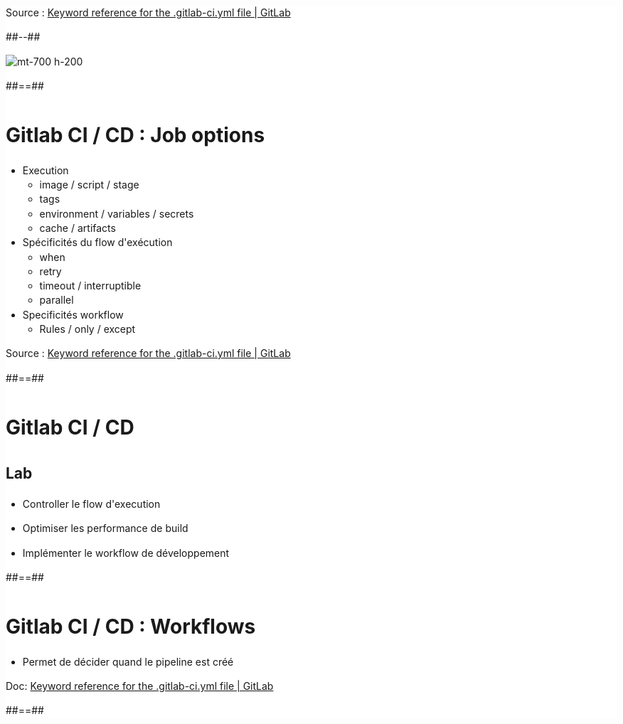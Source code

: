 Source : [Keyword reference for the .gitlab-ci.yml file | GitLab](https://docs.gitlab.com/ee/ci/yaml/README.html)

##--##

![mt-700 h-200](./assets/images/p47_i497.png)

##==##



# Gitlab CI / CD : Job options

- Execution
  - image / script / stage
  - tags
  - environment / variables / secrets
  - cache / artifacts
- Spécificités du flow d'exécution
  - when
  - retry
  - timeout / interruptible
  - parallel
- Specificités workflow
  - Rules / only / except

Source : [Keyword reference for the .gitlab-ci.yml file | GitLab](https://docs.gitlab.com/ee/ci/yaml/README.html)

##==##



# Gitlab CI / CD

## Lab

- Controller le flow d'execution

- Optimiser les performance de build

- Implémenter le workflow de développement

##==##



# Gitlab CI / CD : Workflows

- Permet de décider quand le pipeline est créé

Doc: [Keyword reference for the .gitlab-ci.yml file | GitLab](https://docs.gitlab.com/ee/ci/yaml/README.html#workflow)

##==##
